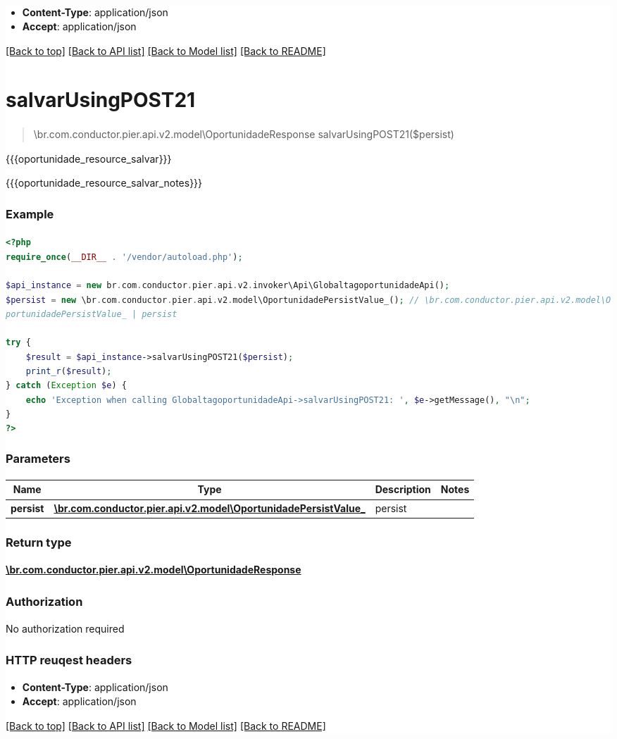  - **Content-Type**: application/json
 - **Accept**: application/json

[[Back to top]](#) [[Back to API list]](../README.md#documentation-for-api-endpoints) [[Back to Model list]](../README.md#documentation-for-models) [[Back to README]](../README.md)

# **salvarUsingPOST21**
> \br.com.conductor.pier.api.v2.model\OportunidadeResponse salvarUsingPOST21($persist)

{{{oportunidade_resource_salvar}}}

{{{oportunidade_resource_salvar_notes}}}

### Example 
```php
<?php
require_once(__DIR__ . '/vendor/autoload.php');

$api_instance = new br.com.conductor.pier.api.v2.invoker\Api\GlobaltagoportunidadeApi();
$persist = new \br.com.conductor.pier.api.v2.model\OportunidadePersistValue_(); // \br.com.conductor.pier.api.v2.model\OportunidadePersistValue_ | persist

try { 
    $result = $api_instance->salvarUsingPOST21($persist);
    print_r($result);
} catch (Exception $e) {
    echo 'Exception when calling GlobaltagoportunidadeApi->salvarUsingPOST21: ', $e->getMessage(), "\n";
}
?>
```

### Parameters

Name | Type | Description  | Notes
------------- | ------------- | ------------- | -------------
 **persist** | [**\br.com.conductor.pier.api.v2.model\OportunidadePersistValue_**](\br.com.conductor.pier.api.v2.model\OportunidadePersistValue_.md)| persist | 

### Return type

[**\br.com.conductor.pier.api.v2.model\OportunidadeResponse**](OportunidadeResponse.md)

### Authorization

No authorization required

### HTTP reuqest headers

 - **Content-Type**: application/json
 - **Accept**: application/json

[[Back to top]](#) [[Back to API list]](../README.md#documentation-for-api-endpoints) [[Back to Model list]](../README.md#documentation-for-models) [[Back to README]](../README.md)
